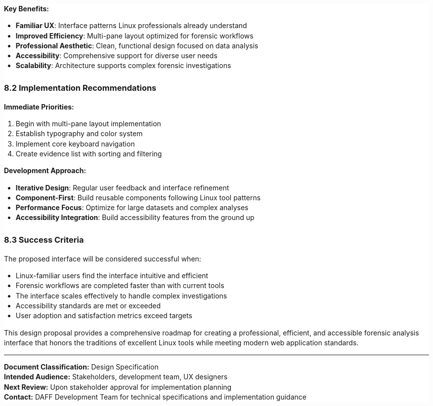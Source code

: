 **Key Benefits:**
- **Familiar UX**: Interface patterns Linux professionals already understand
- **Improved Efficiency**: Multi-pane layout optimized for forensic workflows
- **Professional Aesthetic**: Clean, functional design focused on data analysis
- **Accessibility**: Comprehensive support for diverse user needs
- **Scalability**: Architecture supports complex forensic investigations

### 8.2 Implementation Recommendations

**Immediate Priorities:**
1. Begin with multi-pane layout implementation
2. Establish typography and color system
3. Implement core keyboard navigation
4. Create evidence list with sorting and filtering

**Development Approach:**
- **Iterative Design**: Regular user feedback and interface refinement
- **Component-First**: Build reusable components following Linux tool patterns
- **Performance Focus**: Optimize for large datasets and complex analyses
- **Accessibility Integration**: Build accessibility features from the ground up

### 8.3 Success Criteria

The proposed interface will be considered successful when:
- Linux-familiar users find the interface intuitive and efficient
- Forensic workflows are completed faster than with current tools
- The interface scales effectively to handle complex investigations
- Accessibility standards are met or exceeded
- User adoption and satisfaction metrics exceed targets

This design proposal provides a comprehensive roadmap for creating a professional, efficient, and accessible forensic analysis interface that honors the traditions of excellent Linux tools while meeting modern web application standards.

---

**Document Classification:** Design Specification  
**Intended Audience:** Stakeholders, development team, UX designers  
**Next Review:** Upon stakeholder approval for implementation planning  
**Contact:** DAFF Development Team for technical specifications and implementation guidance